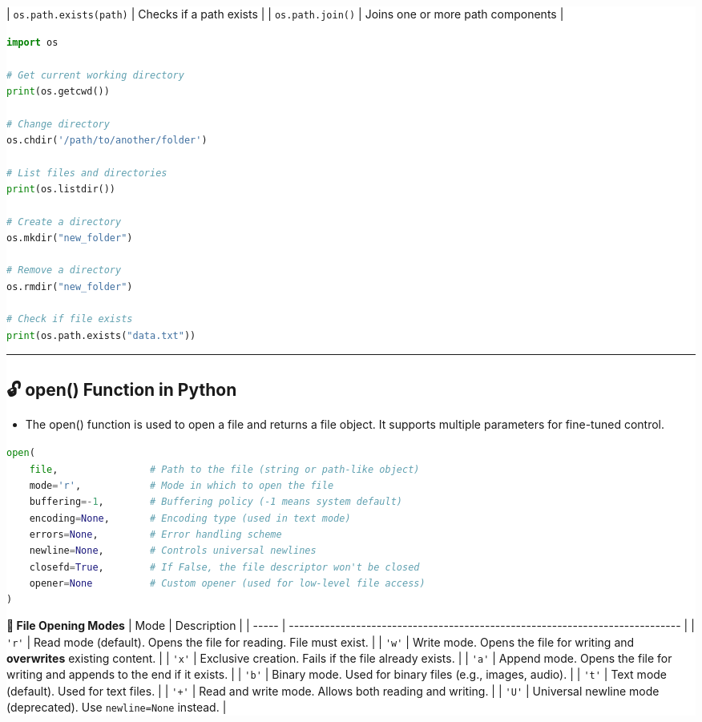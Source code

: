 | `os.path.exists(path)` | Checks if a path exists                    |
| `os.path.join()`       | Joins one or more path components          |


```python
import os

# Get current working directory
print(os.getcwd())

# Change directory
os.chdir('/path/to/another/folder')

# List files and directories
print(os.listdir())

# Create a directory
os.mkdir("new_folder")

# Remove a directory
os.rmdir("new_folder")

# Check if file exists
print(os.path.exists("data.txt"))
```
---
## 🔓 open() Function in Python
- The open() function is used to open a file and returns a file object. It supports multiple parameters for fine-tuned control.
```python
open(
    file,                # Path to the file (string or path-like object)
    mode='r',            # Mode in which to open the file
    buffering=-1,        # Buffering policy (-1 means system default)
    encoding=None,       # Encoding type (used in text mode)
    errors=None,         # Error handling scheme
    newline=None,        # Controls universal newlines
    closefd=True,        # If False, the file descriptor won't be closed
    opener=None          # Custom opener (used for low-level file access)
)
```

**📖 File Opening Modes**
| Mode  | Description                                                                  |
| ----- | ---------------------------------------------------------------------------- |
| `'r'` | Read mode (default). Opens the file for reading. File must exist.            |
| `'w'` | Write mode. Opens the file for writing and **overwrites** existing content.  |
| `'x'` | Exclusive creation. Fails if the file already exists.                        |
| `'a'` | Append mode. Opens the file for writing and appends to the end if it exists. |
| `'b'` | Binary mode. Used for binary files (e.g., images, audio).                    |
| `'t'` | Text mode (default). Used for text files.                                    |
| `'+'` | Read and write mode. Allows both reading and writing.                        |
| `'U'` | Universal newline mode (deprecated). Use `newline=None` instead.             |
